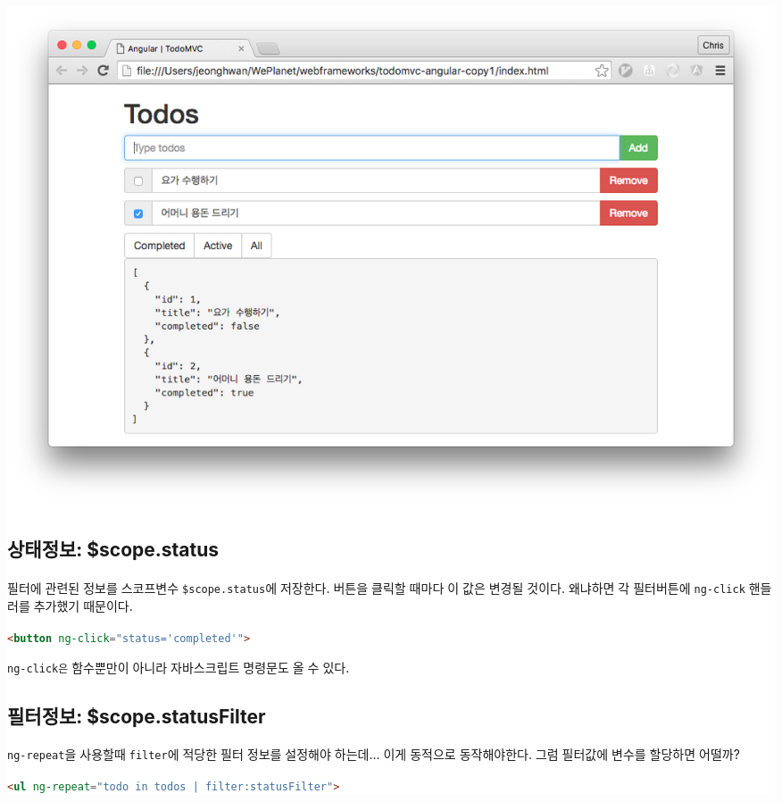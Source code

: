 ![](/assets/imgs/2016/lecture-todomvc-angular-2-result9.png)


## 상태정보: $scope.status

필터에 관련된 정보를 스코프변수 `$scope.status`에 저장한다.
버튼을 클릭할 때마다 이 값은 변경될 것이다.
왜냐하면 각 필터버튼에 `ng-click` 핸들러를 추가했기 때문이다.

```html
<button ng-click="status='completed'">
```

`ng-click은` 함수뿐만이 아니라 자바스크립트 명령문도 올 수 있다.


## 필터정보: $scope.statusFilter

`ng-repeat`을 사용할때 `filter`에 적당한 필터 정보를 설정해야 하는데...
이게 동적으로 동작해야한다.
그럼 필터값에 변수를 할당하면 어떨까?

```html
<ul ng-repeat="todo in todos | filter:statusFilter">
```
